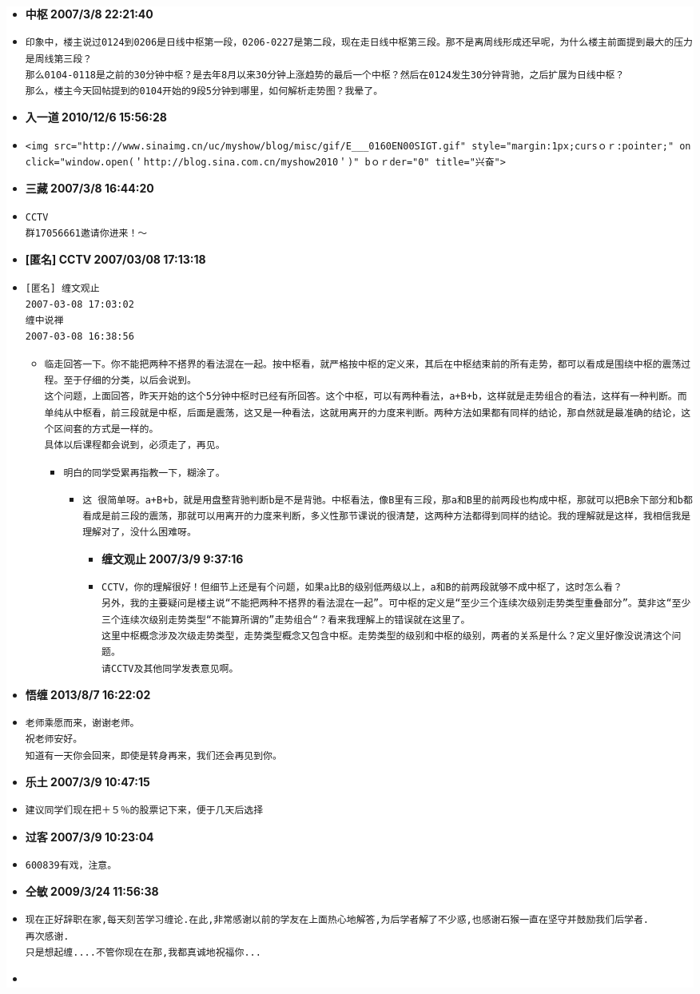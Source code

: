 - **中枢 2007/3/8 22:21:40**
- ```
  印象中，楼主说过0124到0206是日线中枢第一段，0206-0227是第二段，现在走日线中枢第三段。那不是离周线形成还早呢，为什么楼主前面提到最大的压力是周线第三段？
  那么0104-0118是之前的30分钟中枢？是去年8月以来30分钟上涨趋势的最后一个中枢？然后在0124发生30分钟背驰，之后扩展为日线中枢？
  那么，楼主今天回帖提到的0104开始的9段5分钟到哪里，如何解析走势图？我晕了。
  ```
- **入一道 2010/12/6 15:56:28**
- ```
  <img src="http://www.sinaimg.cn/uc/myshow/blog/misc/gif/E___0160EN00SIGT.gif" style="margin:1px;cursｏｒ:pointer;" onclick="window.open(＇http://blog.sina.com.cn/myshow2010＇)" bｏｒder="0" title="兴奋">
  ```
- **三藏 2007/3/8 16:44:20**
- ```
  CCTV
  群17056661邀请你进来！～
  ```
- **[匿名] CCTV  2007/03/08 17:13:18**
- ```
  [匿名] 缠文观止 
  2007-03-08 17:03:02 
  缠中说禅 
  2007-03-08 16:38:56 
  ```
   - ```
     临走回答一下。你不能把两种不搭界的看法混在一起。按中枢看，就严格按中枢的定义来，其后在中枢结束前的所有走势，都可以看成是围绕中枢的震荡过程。至于仔细的分类，以后会说到。
     这个问题，上面回答，昨天开始的这个5分钟中枢时已经有所回答。这个中枢，可以有两种看法，a+B+b，这样就是走势组合的看法，这样有一种判断。而单纯从中枢看，前三段就是中枢，后面是震荡，这又是一种看法，这就用离开的力度来判断。两种方法如果都有同样的结论，那自然就是最准确的结论，这个区间套的方式是一样的。
     具体以后课程都会说到，必须走了，再见。 
     ```
      - ```
        明白的同学受累再指教一下，糊涂了。
        ```
         - ```
           这 很简单呀。a+B+b，就是用盘整背驰判断b是不是背驰。中枢看法，像B里有三段，那a和B里的前两段也构成中枢，那就可以把B余下部分和b都看成是前三段的震荡，那就可以用离开的力度来判断，多义性那节课说的很清楚，这两种方法都得到同样的结论。我的理解就是这样，我相信我是理解对了，没什么困难呀。 
           ```
            - **缠文观止 2007/3/9 9:37:16**
            - ```
              CCTV，你的理解很好！但细节上还是有个问题，如果a比B的级别低两级以上，a和B的前两段就够不成中枢了，这时怎么看？
              另外，我的主要疑问是楼主说“不能把两种不搭界的看法混在一起”。可中枢的定义是“至少三个连续次级别走势类型重叠部分”。莫非这“至少三个连续次级别走势类型“不能算所谓的”走势组合“？看来我理解上的错误就在这里了。
              这里中枢概念涉及次级走势类型，走势类型概念又包含中枢。走势类型的级别和中枢的级别，两者的关系是什么？定义里好像没说清这个问题。
              请CCTV及其他同学发表意见啊。
              ```
- **悟缠 2013/8/7 16:22:02**
- ```
  老师乘愿而来，谢谢老师。
  祝老师安好。
  知道有一天你会回来，即使是转身再来，我们还会再见到你。
  ```
- **乐土 2007/3/9 10:47:15**
- ```
  建议同学们现在把＋５％的股票记下来，便于几天后选择
  ```
- **过客 2007/3/9 10:23:04**
- ```
  600839有戏，注意。
  ```
- **仝敏 2009/3/24 11:56:38**
- ```
  现在正好辞职在家,每天刻苦学习缠论.在此,非常感谢以前的学友在上面热心地解答,为后学者解了不少惑,也感谢石猴一直在坚守并鼓励我们后学者.
  再次感谢.
  只是想起缠....不管你现在在那,我都真诚地祝福你...
  ```
- ```